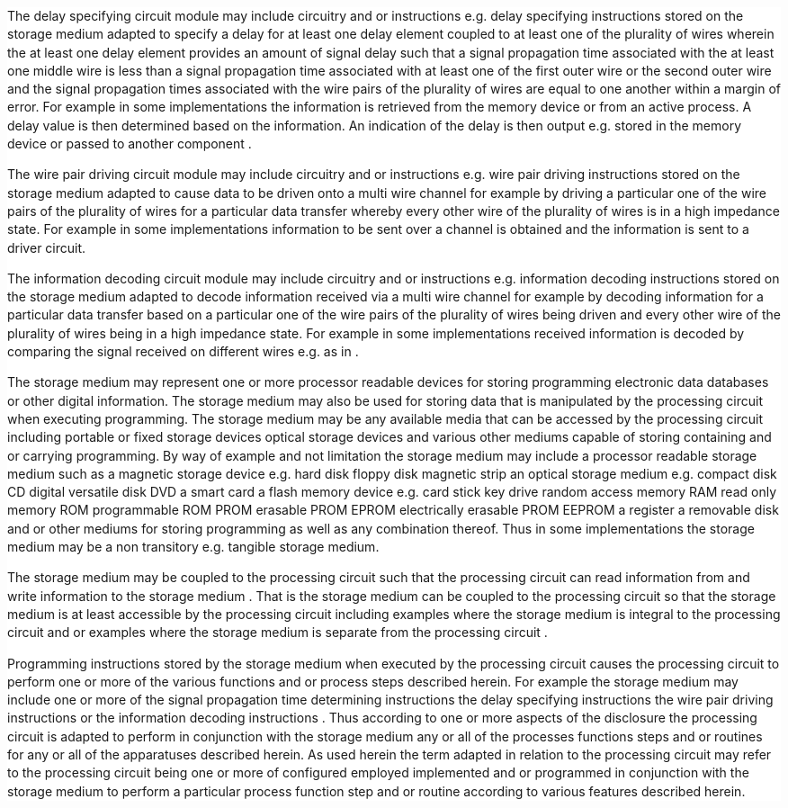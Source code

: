 The delay specifying circuit module may include circuitry and or instructions e.g. delay specifying instructions stored on the storage medium adapted to specify a delay for at least one delay element coupled to at least one of the plurality of wires wherein the at least one delay element provides an amount of signal delay such that a signal propagation time associated with the at least one middle wire is less than a signal propagation time associated with at least one of the first outer wire or the second outer wire and the signal propagation times associated with the wire pairs of the plurality of wires are equal to one another within a margin of error. For example in some implementations the information is retrieved from the memory device or from an active process. A delay value is then determined based on the information. An indication of the delay is then output e.g. stored in the memory device or passed to another component .

The wire pair driving circuit module may include circuitry and or instructions e.g. wire pair driving instructions stored on the storage medium adapted to cause data to be driven onto a multi wire channel for example by driving a particular one of the wire pairs of the plurality of wires for a particular data transfer whereby every other wire of the plurality of wires is in a high impedance state. For example in some implementations information to be sent over a channel is obtained and the information is sent to a driver circuit.

The information decoding circuit module may include circuitry and or instructions e.g. information decoding instructions stored on the storage medium adapted to decode information received via a multi wire channel for example by decoding information for a particular data transfer based on a particular one of the wire pairs of the plurality of wires being driven and every other wire of the plurality of wires being in a high impedance state. For example in some implementations received information is decoded by comparing the signal received on different wires e.g. as in .

The storage medium may represent one or more processor readable devices for storing programming electronic data databases or other digital information. The storage medium may also be used for storing data that is manipulated by the processing circuit when executing programming. The storage medium may be any available media that can be accessed by the processing circuit including portable or fixed storage devices optical storage devices and various other mediums capable of storing containing and or carrying programming. By way of example and not limitation the storage medium may include a processor readable storage medium such as a magnetic storage device e.g. hard disk floppy disk magnetic strip an optical storage medium e.g. compact disk CD digital versatile disk DVD a smart card a flash memory device e.g. card stick key drive random access memory RAM read only memory ROM programmable ROM PROM erasable PROM EPROM electrically erasable PROM EEPROM a register a removable disk and or other mediums for storing programming as well as any combination thereof. Thus in some implementations the storage medium may be a non transitory e.g. tangible storage medium.

The storage medium may be coupled to the processing circuit such that the processing circuit can read information from and write information to the storage medium . That is the storage medium can be coupled to the processing circuit so that the storage medium is at least accessible by the processing circuit including examples where the storage medium is integral to the processing circuit and or examples where the storage medium is separate from the processing circuit .

Programming instructions stored by the storage medium when executed by the processing circuit causes the processing circuit to perform one or more of the various functions and or process steps described herein. For example the storage medium may include one or more of the signal propagation time determining instructions the delay specifying instructions the wire pair driving instructions or the information decoding instructions . Thus according to one or more aspects of the disclosure the processing circuit is adapted to perform in conjunction with the storage medium any or all of the processes functions steps and or routines for any or all of the apparatuses described herein. As used herein the term adapted in relation to the processing circuit may refer to the processing circuit being one or more of configured employed implemented and or programmed in conjunction with the storage medium to perform a particular process function step and or routine according to various features described herein.
